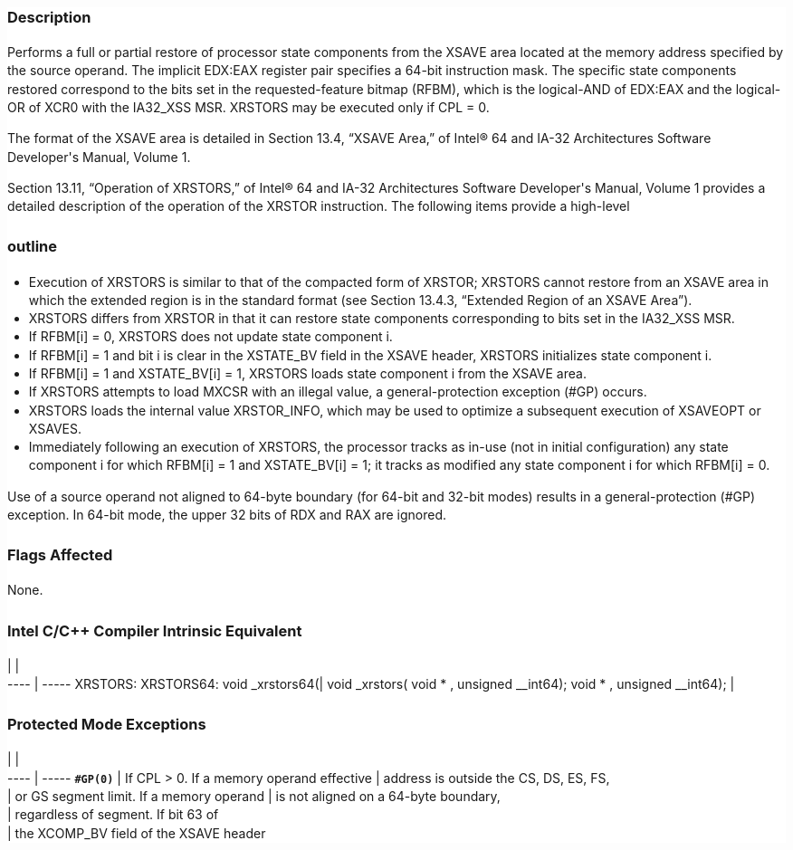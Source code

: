 ### Description
Performs a full or partial restore of processor state components from the XSAVE
area located at the memory address specified by the source operand. The implicit
EDX:EAX register pair specifies a 64-bit instruction mask. The specific state
components restored correspond to the bits set in the requested-feature bitmap
(RFBM), which is the logical-AND of EDX:EAX and the logical-OR of XCR0 with
the IA32_XSS MSR. XRSTORS may be executed only if CPL = 0.

The format of the XSAVE area is detailed in Section 13.4, “XSAVE Area,” of Intel®
64 and IA-32 Architectures Software Developer's Manual, Volume 1.

Section 13.11, “Operation of XRSTORS,” of Intel® 64 and IA-32 Architectures
Software Developer's Manual, Volume 1 provides a detailed description of the
operation of the XRSTOR instruction. The following items provide a high-level
### outline

 - Execution of XRSTORS is similar to that of the compacted form of XRSTOR; XRSTORS
cannot restore from an XSAVE area in which the extended region is in the standard
format (see Section 13.4.3, “Extended Region of an XSAVE Area”).
 - XRSTORS differs from XRSTOR in that it can restore state components corresponding
to bits set in the IA32_XSS MSR.
 - If RFBM[i] = 0, XRSTORS does not update state component i.
 - If RFBM[i] = 1 and bit i is clear in the XSTATE_BV field in the XSAVE header,
XRSTORS initializes state component i.
 - If RFBM[i] = 1 and XSTATE_BV[i] = 1, XRSTORS loads state component i from the
XSAVE area.
 - If XRSTORS attempts to load MXCSR with an illegal value, a general-protection
exception (#GP) occurs.
 - XRSTORS loads the internal value XRSTOR_INFO, which may be used to optimize
a subsequent execution of XSAVEOPT or XSAVES.
 - Immediately following an execution of XRSTORS, the processor tracks as in-use
(not in initial configuration) any state component i for which RFBM[i] = 1 and
XSTATE_BV[i] = 1; it tracks as modified any state component i for which RFBM[i]
= 0.

Use of a source operand not aligned to 64-byte boundary (for 64-bit and 32-bit
modes) results in a general-protection (#GP) exception. In 64-bit mode, the
upper 32 bits of RDX and RAX are ignored.



### Flags Affected
None.


### Intel C/C++ Compiler Intrinsic Equivalent
   | |  
---- | -----
 XRSTORS: XRSTORS64: void _xrstors64(| void _xrstors( void \* , unsigned __int64);
 void \* , unsigned __int64);         |                                           

### Protected Mode Exceptions
   | |  
---- | -----
 **``#GP(0)``**         | If CPL > 0. If a memory operand effective
                | address is outside the CS, DS, ES, FS,   
                | or GS segment limit. If a memory operand 
                | is not aligned on a 64-byte boundary,    
                | regardless of segment. If bit 63 of      
                | the XCOMP_BV field of the XSAVE header   
